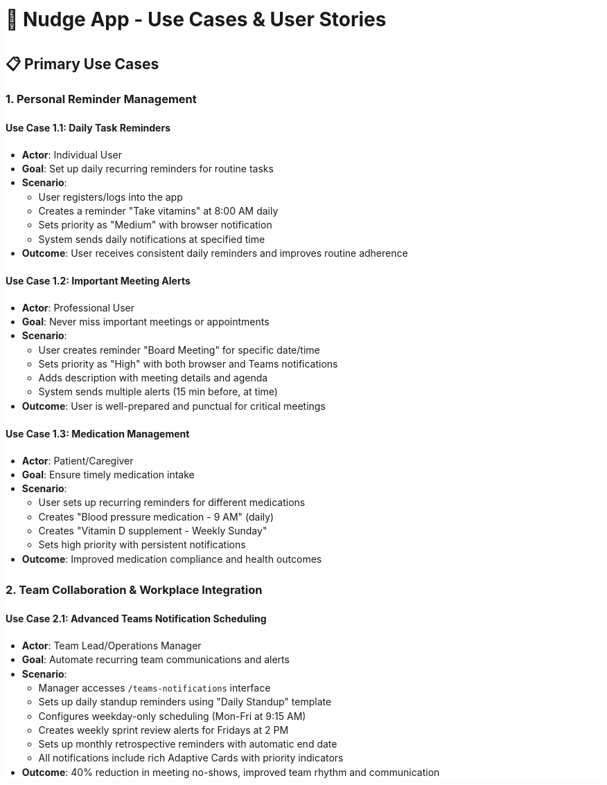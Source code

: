 # 🎯 Nudge App - Use Cases & User Stories

## 📋 **Primary Use Cases**

### **1. Personal Reminder Management**

#### **Use Case 1.1: Daily Task Reminders**

- **Actor**: Individual User
- **Goal**: Set up daily recurring reminders for routine tasks
- **Scenario**:
  - User registers/logs into the app
  - Creates a reminder "Take vitamins" at 8:00 AM daily
  - Sets priority as "Medium" with browser notification
  - System sends daily notifications at specified time
- **Outcome**: User receives consistent daily reminders and improves routine adherence

#### **Use Case 1.2: Important Meeting Alerts**

- **Actor**: Professional User
- **Goal**: Never miss important meetings or appointments
- **Scenario**:
  - User creates reminder "Board Meeting" for specific date/time
  - Sets priority as "High" with both browser and Teams notifications
  - Adds description with meeting details and agenda
  - System sends multiple alerts (15 min before, at time)
- **Outcome**: User is well-prepared and punctual for critical meetings

#### **Use Case 1.3: Medication Management**

- **Actor**: Patient/Caregiver
- **Goal**: Ensure timely medication intake
- **Scenario**:
  - User sets up recurring reminders for different medications
  - Creates "Blood pressure medication - 9 AM" (daily)
  - Creates "Vitamin D supplement - Weekly Sunday"
  - Sets high priority with persistent notifications
- **Outcome**: Improved medication compliance and health outcomes

### **2. Team Collaboration & Workplace Integration**

#### **Use Case 2.1: Advanced Teams Notification Scheduling**

- **Actor**: Team Lead/Operations Manager
- **Goal**: Automate recurring team communications and alerts
- **Scenario**:
  - Manager accesses `/teams-notifications` interface
  - Sets up daily standup reminders using "Daily Standup" template
  - Configures weekday-only scheduling (Mon-Fri at 9:15 AM)
  - Creates weekly sprint review alerts for Fridays at 2 PM
  - Sets up monthly retrospective reminders with automatic end date
  - All notifications include rich Adaptive Cards with priority indicators
- **Outcome**: 40% reduction in meeting no-shows, improved team rhythm and communication

